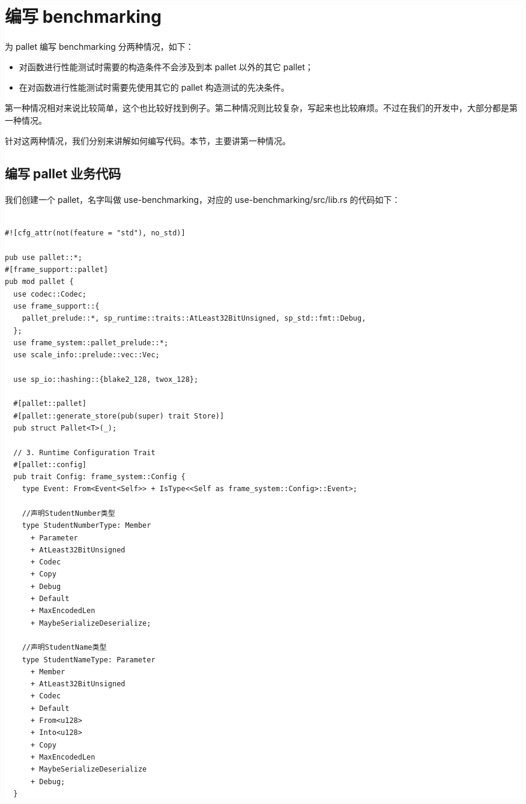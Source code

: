 # 编写 benchmarking

为 pallet 编写 benchmarking 分两种情况，如下：

- 对函数进行性能测试时需要的构造条件不会涉及到本 pallet 以外的其它 pallet；

- 在对函数进行性能测试时需要先使用其它的 pallet 构造测试的先决条件。

第一种情况相对来说比较简单，这个也比较好找到例子。第二种情况则比较复杂，写起来也比较麻烦。不过在我们的开发中，大部分都是第一种情况。

针对这两种情况，我们分别来讲解如何编写代码。本节，主要讲第一种情况。

## 编写 pallet 业务代码

我们创建一个 pallet，名字叫做 use-benchmarking，对应的 use-benchmarking/src/lib.rs 的代码如下：

```

#![cfg_attr(not(feature = "std"), no_std)]

pub use pallet::*;
#[frame_support::pallet]
pub mod pallet {
  use codec::Codec;
  use frame_support::{
    pallet_prelude::*, sp_runtime::traits::AtLeast32BitUnsigned, sp_std::fmt::Debug,
  };
  use frame_system::pallet_prelude::*;
  use scale_info::prelude::vec::Vec;

  use sp_io::hashing::{blake2_128, twox_128};

  #[pallet::pallet]
  #[pallet::generate_store(pub(super) trait Store)]
  pub struct Pallet<T>(_);

  // 3. Runtime Configuration Trait
  #[pallet::config]
  pub trait Config: frame_system::Config {
    type Event: From<Event<Self>> + IsType<<Self as frame_system::Config>::Event>;

    //声明StudentNumber类型
    type StudentNumberType: Member
      + Parameter
      + AtLeast32BitUnsigned
      + Codec
      + Copy
      + Debug
      + Default
      + MaxEncodedLen
      + MaybeSerializeDeserialize;

    //声明StudentName类型
    type StudentNameType: Parameter
      + Member
      + AtLeast32BitUnsigned
      + Codec
      + Default
      + From<u128>
      + Into<u128>
      + Copy
      + MaxEncodedLen
      + MaybeSerializeDeserialize
      + Debug;
  }
```